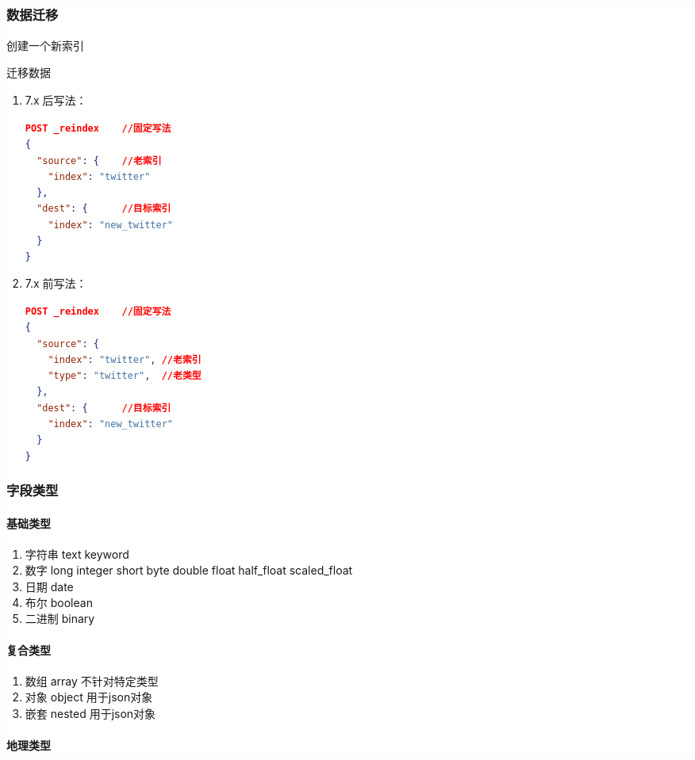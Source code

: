 

### 数据迁移

创建一个新索引

迁移数据

1. 7.x 后写法：

   ```json
   POST _reindex	//固定写法
   {
     "source": {	//老索引
       "index": "twitter"
     },
     "dest": {		//目标索引
       "index": "new_twitter"
     }
   }
   ```

   

2. 7.x 前写法：

   ```json
   POST _reindex	//固定写法
   {
     "source": {	
       "index": "twitter", //老索引
       "type": "twitter",  //老类型
     },
     "dest": {		//目标索引
       "index": "new_twitter"
     }
   }
   ```

   

### 字段类型

#### 基础类型

1. 字符串 text keyword
2. 数字 long integer short byte double float half_float scaled_float
3. 日期 date
4. 布尔 boolean
5. 二进制 binary

#### 复合类型

1. 数组 array 不针对特定类型
2. 对象 object 用于json对象
3. 嵌套 nested  用于json对象

#### 地理类型
